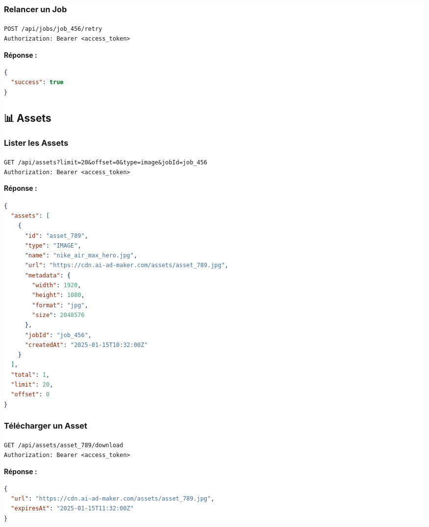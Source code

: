 ### **Relancer un Job**
```http
POST /api/jobs/job_456/retry
Authorization: Bearer <access_token>
```

**Réponse :**
```json
{
  "success": true
}
```

## 📊 Assets

### **Lister les Assets**
```http
GET /api/assets?limit=20&offset=0&type=image&jobId=job_456
Authorization: Bearer <access_token>
```

**Réponse :**
```json
{
  "assets": [
    {
      "id": "asset_789",
      "type": "IMAGE",
      "name": "nike_air_max_hero.jpg",
      "url": "https://cdn.ai-ad-maker.com/assets/asset_789.jpg",
      "metadata": {
        "width": 1920,
        "height": 1080,
        "format": "jpg",
        "size": 2048576
      },
      "jobId": "job_456",
      "createdAt": "2025-01-15T10:32:00Z"
    }
  ],
  "total": 1,
  "limit": 20,
  "offset": 0
}
```

### **Télécharger un Asset**
```http
GET /api/assets/asset_789/download
Authorization: Bearer <access_token>
```

**Réponse :**
```json
{
  "url": "https://cdn.ai-ad-maker.com/assets/asset_789.jpg",
  "expiresAt": "2025-01-15T11:32:00Z"
}
```

